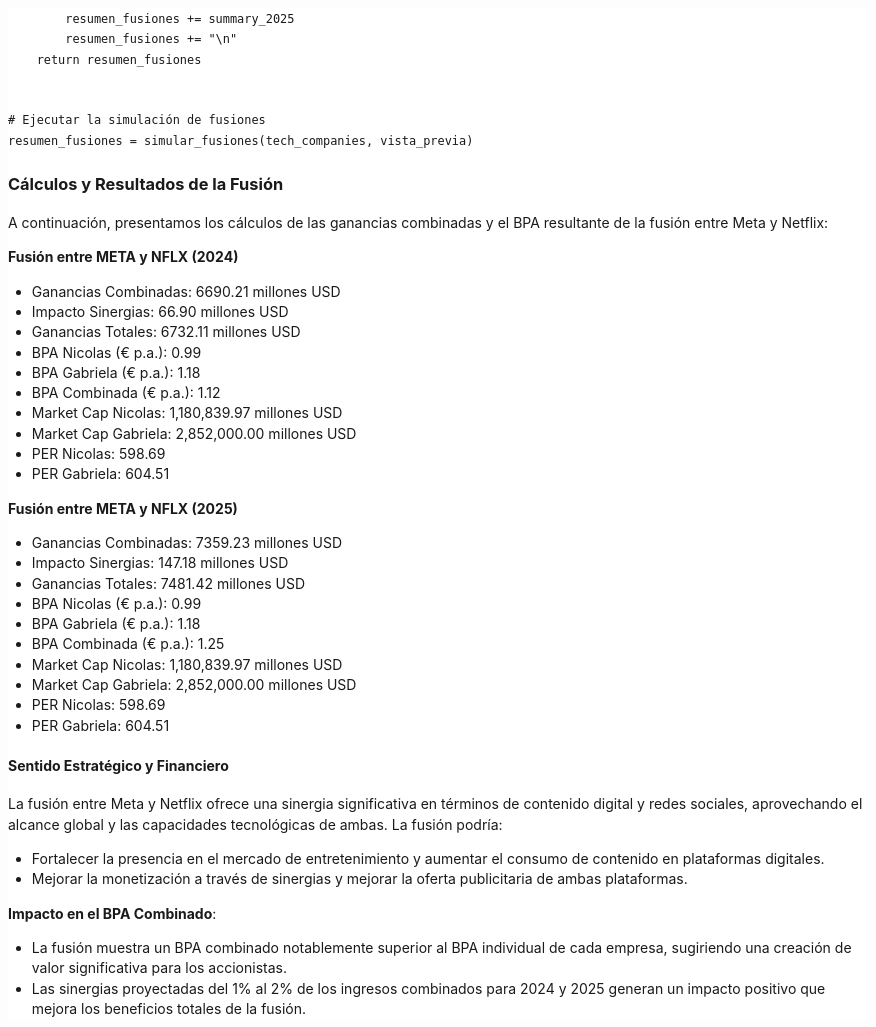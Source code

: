 ```
        resumen_fusiones += summary_2025
        resumen_fusiones += "\n"
    return resumen_fusiones


# Ejecutar la simulación de fusiones
resumen_fusiones = simular_fusiones(tech_companies, vista_previa)

```

### Cálculos y Resultados de la Fusión

A continuación, presentamos los cálculos de las ganancias combinadas y el BPA resultante de la fusión entre Meta y Netflix:


**Fusión entre META y NFLX (2024)**
- Ganancias Combinadas: 6690.21 millones USD
- Impacto Sinergias: 66.90 millones USD
- Ganancias Totales: 6732.11 millones USD
- BPA Nicolas (€ p.a.): 0.99
- BPA Gabriela (€ p.a.): 1.18
- BPA Combinada (€ p.a.): 1.12
- Market Cap Nicolas: 1,180,839.97 millones USD
- Market Cap Gabriela: 2,852,000.00 millones USD
- PER Nicolas: 598.69
- PER Gabriela: 604.51

**Fusión entre META y NFLX (2025)**
- Ganancias Combinadas: 7359.23 millones USD
- Impacto Sinergias: 147.18 millones USD
- Ganancias Totales: 7481.42 millones USD
- BPA Nicolas (€ p.a.): 0.99
- BPA Gabriela (€ p.a.): 1.18
- BPA Combinada (€ p.a.): 1.25
- Market Cap Nicolas: 1,180,839.97 millones USD
- Market Cap Gabriela: 2,852,000.00 millones USD
- PER Nicolas: 598.69
- PER Gabriela: 604.51

#### Sentido Estratégico y Financiero

La fusión entre Meta y Netflix ofrece una sinergia significativa en términos de contenido digital y redes sociales, aprovechando el alcance global y las capacidades tecnológicas de ambas. La fusión podría:
- Fortalecer la presencia en el mercado de entretenimiento y aumentar el consumo de contenido en plataformas digitales.
- Mejorar la monetización a través de sinergias y mejorar la oferta publicitaria de ambas plataformas.

**Impacto en el BPA Combinado**:
- La fusión muestra un BPA combinado notablemente superior al BPA individual de cada empresa, sugiriendo una creación de valor significativa para los accionistas.
- Las sinergias proyectadas del 1% al 2% de los ingresos combinados para 2024 y 2025 generan un impacto positivo que mejora los beneficios totales de la fusión.
